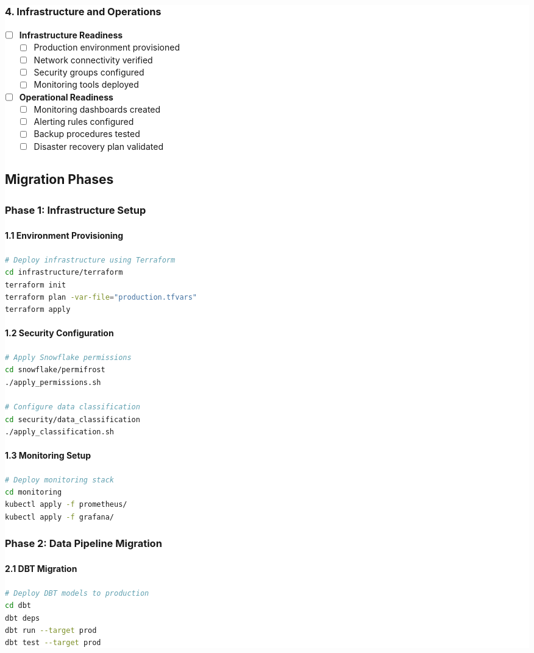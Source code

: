 ### 4. Infrastructure and Operations
- [ ] **Infrastructure Readiness**
  - [ ] Production environment provisioned
  - [ ] Network connectivity verified
  - [ ] Security groups configured
  - [ ] Monitoring tools deployed

- [ ] **Operational Readiness**
  - [ ] Monitoring dashboards created
  - [ ] Alerting rules configured
  - [ ] Backup procedures tested
  - [ ] Disaster recovery plan validated

## Migration Phases

### Phase 1: Infrastructure Setup

#### 1.1 Environment Provisioning
```bash
# Deploy infrastructure using Terraform
cd infrastructure/terraform
terraform init
terraform plan -var-file="production.tfvars"
terraform apply
```

#### 1.2 Security Configuration
```bash
# Apply Snowflake permissions
cd snowflake/permifrost
./apply_permissions.sh

# Configure data classification
cd security/data_classification
./apply_classification.sh
```

#### 1.3 Monitoring Setup
```bash
# Deploy monitoring stack
cd monitoring
kubectl apply -f prometheus/
kubectl apply -f grafana/
```

### Phase 2: Data Pipeline Migration

#### 2.1 DBT Migration
```bash
# Deploy DBT models to production
cd dbt
dbt deps
dbt run --target prod
dbt test --target prod
```
